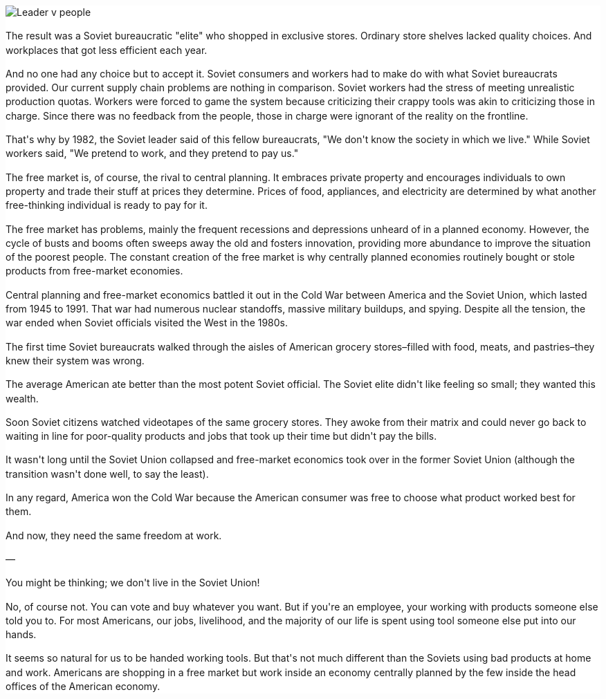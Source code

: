 ![Leader v people](pics "a title")

The result was a Soviet bureaucratic "elite" who shopped in exclusive stores. Ordinary store shelves lacked quality choices. And workplaces that got less efficient each year.

And no one had any choice but to accept it. Soviet consumers and workers had to make do with what Soviet bureaucrats provided. Our current supply chain problems are nothing in comparison. Soviet workers had the stress of meeting unrealistic production quotas. Workers were forced to game the system because criticizing their crappy tools was akin to criticizing those in charge. Since there was no feedback from the people, those in charge were ignorant of the reality on the frontline. 

That's why by 1982, the Soviet leader said of this fellow bureaucrats, "We don't know the society in which we live." While Soviet workers said, "We pretend to work, and they pretend to pay us."

The free market is, of course, the rival to central planning. It embraces private property and encourages individuals to own property and trade their stuff at prices they determine. Prices of food, appliances, and electricity are determined by what another free-thinking individual is ready to pay for it.

The free market has problems, mainly the frequent recessions and depressions unheard of in a planned economy. However, the cycle of busts and booms often sweeps away the old and fosters innovation, providing more abundance to improve the situation of the poorest people. The constant creation of the free market is why centrally planned economies routinely bought or stole products from free-market economies.

Central planning and free-market economics battled it out in the Cold War between America and the Soviet Union, which lasted from 1945 to 1991. That war had numerous nuclear standoffs, massive military buildups, and spying. Despite all the tension, the war ended when Soviet officials visited the West in the 1980s.

The first time Soviet bureaucrats walked through the aisles of American grocery stores–filled with food, meats, and pastries–they knew their system was wrong.

The average American ate better than the most potent Soviet official. The Soviet elite didn't like feeling so small; they wanted this wealth.

Soon Soviet citizens watched videotapes of the same grocery stores. They awoke from their matrix and could never go back to waiting in line for poor-quality products and jobs that took up their time but didn't pay the bills.

It wasn't long until the Soviet Union collapsed and free-market economics took over in the former Soviet Union (although the transition wasn't done well, to say the least). 

In any regard, America won the Cold War because the American consumer was free to choose what product worked best for them.

And now, they need the same freedom at work.

—

You might be thinking; we don't live in the Soviet Union!

No, of course not. You can vote and buy whatever you want. But if you're an employee, your working with products someone else told you to. For most Americans, our jobs, livelihood, and the majority of our life is spent using tool someone else put into our hands.

It seems so natural for us to be handed working tools. But that's not much different than the Soviets using bad products at home and work. Americans are shopping in a free market but work inside an economy centrally planned by the few inside the head offices of the American economy.
